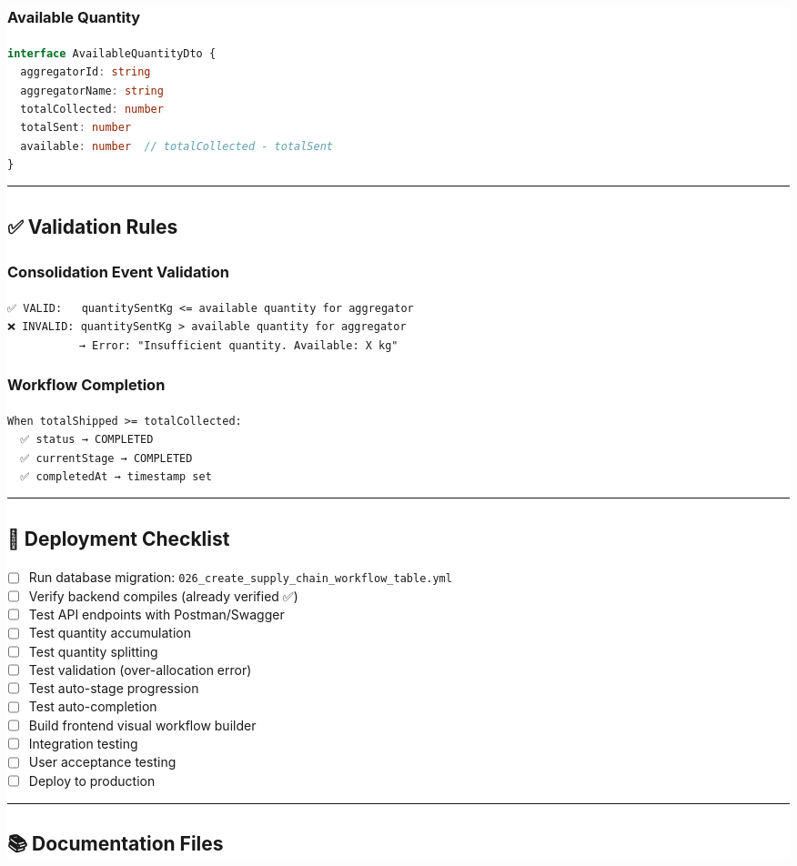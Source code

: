 ### Available Quantity
```typescript
interface AvailableQuantityDto {
  aggregatorId: string
  aggregatorName: string
  totalCollected: number
  totalSent: number
  available: number  // totalCollected - totalSent
}
```

---

## ✅ Validation Rules

### Consolidation Event Validation
```
✅ VALID:   quantitySentKg <= available quantity for aggregator
❌ INVALID: quantitySentKg > available quantity for aggregator
           → Error: "Insufficient quantity. Available: X kg"
```

### Workflow Completion
```
When totalShipped >= totalCollected:
  ✅ status → COMPLETED
  ✅ currentStage → COMPLETED
  ✅ completedAt → timestamp set
```

---

## 🚀 Deployment Checklist

- [ ] Run database migration: `026_create_supply_chain_workflow_table.yml`
- [ ] Verify backend compiles (already verified ✅)
- [ ] Test API endpoints with Postman/Swagger
- [ ] Test quantity accumulation
- [ ] Test quantity splitting
- [ ] Test validation (over-allocation error)
- [ ] Test auto-stage progression
- [ ] Test auto-completion
- [ ] Build frontend visual workflow builder
- [ ] Integration testing
- [ ] User acceptance testing
- [ ] Deploy to production

---

## 📚 Documentation Files
